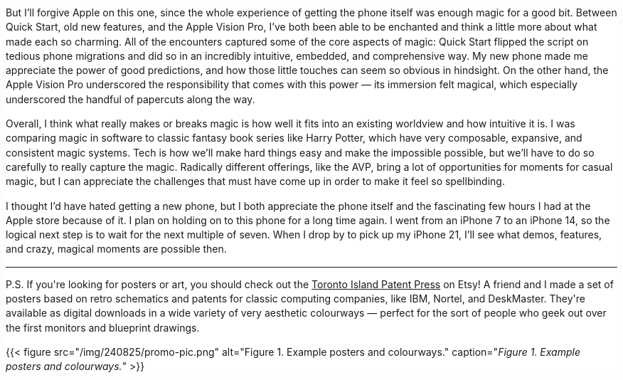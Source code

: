But I’ll forgive Apple on this one, since the whole experience of getting the phone itself was enough magic for a good bit. Between Quick Start, old new features, and the Apple Vision Pro, I’ve both been able to be enchanted and think a little more about what made each so charming. All of the encounters captured some of the core aspects of magic: Quick Start flipped the script on tedious phone migrations and did so in an incredibly intuitive, embedded, and comprehensive way. My new phone made me appreciate the power of good predictions, and how those little touches can seem so obvious in hindsight. On the other hand, the Apple Vision Pro underscored the responsibility that comes with this power — its immersion felt magical, which especially underscored the handful of papercuts along the way.

Overall, I think what really makes or breaks magic is how well it fits into an existing worldview and how intuitive it is. I was comparing magic in software to classic fantasy book series like Harry Potter, which have very composable, expansive, and consistent magic systems. Tech is how we’ll make hard things easy and make the impossible possible, but we’ll have to do so carefully to really capture the magic. Radically different offerings, like the AVP, bring a lot of opportunities for moments for casual magic, but I can appreciate the challenges that must have come up in order to make it feel so spellbinding.

I thought I’d have hated getting a new phone, but I both appreciate the phone itself and the fascinating few hours I had at the Apple store because of it. I plan on holding on to this phone for a long time again. I went from an iPhone 7 to an iPhone 14, so the logical next step is to wait for the next multiple of seven. When I drop by to pick up my iPhone 21, I’ll see what demos, features, and crazy, magical moments are possible then.

---

P.S. If you're looking for posters or art, you should check out the [Toronto Island Patent Press](https://www.etsy.com/ca/listing/1762613124/6-minimalist-computer-patent-prints) on Etsy! A friend and I made a set of posters based on retro schematics and patents for classic computing companies, like IBM, Nortel, and DeskMaster. They're available as digital downloads in a wide variety of very aesthetic colourways — perfect for the sort of people who geek out over the first monitors and blueprint drawings.

{{< figure src="/img/240825/promo-pic.png" alt="Figure 1. Example posters and colourways." caption="*Figure 1. Example posters and colourways.*" >}}

[^1]: This is a lie – my parents had gotten me my own phone for my birthday the year before IIRC, but I told them to return it since I didn’t really need it for anything. I think you can draw many conclusions about my personality from this.
[^2]: This was also an ordeal in and of itself — if you ever get a friend to buy you a phone with a friends-and-family discount, try to avoid having to exchange it since you'll have to get them to refund, then re-buy the phone with the discount. A bit of a hassle if your friend isn't local and doesn’t come with you.
[^3]: When I got my first computer, I not only refused to use Chrome logged in, but I used Chrome only in an incognito window. No history, no way to keep my tabs between sessions. I’d only put my laptop into Sleep instead of ever shutting it down, and I’d try to put off Chrome updates as long as possible. Whenever I was forced to re-open Chrome, I made a trigger list of sites to have to log back into again, and I’d need to go through and login to each and every one of them. Like footnote 1, I think you can see how this fits into my personal lore.
[^4]: If you run into the same issue, press and release volume up, then volume down, then hold the power button til after the Apple logo comes up.
